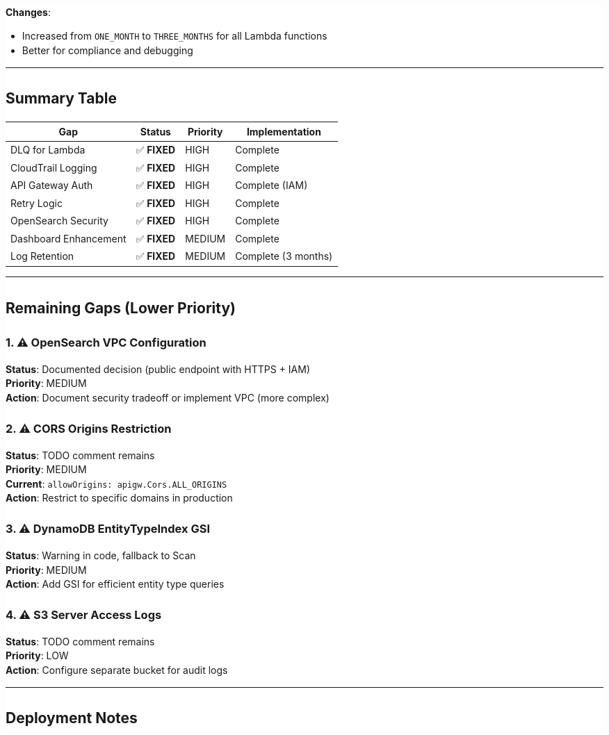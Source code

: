**Changes**:
- Increased from `ONE_MONTH` to `THREE_MONTHS` for all Lambda functions
- Better for compliance and debugging

---

## Summary Table

| Gap | Status | Priority | Implementation |
|-----|--------|----------|----------------|
| DLQ for Lambda | ✅ **FIXED** | HIGH | Complete |
| CloudTrail Logging | ✅ **FIXED** | HIGH | Complete |
| API Gateway Auth | ✅ **FIXED** | HIGH | Complete (IAM) |
| Retry Logic | ✅ **FIXED** | HIGH | Complete |
| OpenSearch Security | ✅ **FIXED** | HIGH | Complete |
| Dashboard Enhancement | ✅ **FIXED** | MEDIUM | Complete |
| Log Retention | ✅ **FIXED** | MEDIUM | Complete (3 months) |

---

## Remaining Gaps (Lower Priority)

### 1. ⚠️ OpenSearch VPC Configuration
**Status**: Documented decision (public endpoint with HTTPS + IAM)  
**Priority**: MEDIUM  
**Action**: Document security tradeoff or implement VPC (more complex)

### 2. ⚠️ CORS Origins Restriction
**Status**: TODO comment remains  
**Priority**: MEDIUM  
**Current**: `allowOrigins: apigw.Cors.ALL_ORIGINS`  
**Action**: Restrict to specific domains in production

### 3. ⚠️ DynamoDB EntityTypeIndex GSI
**Status**: Warning in code, fallback to Scan  
**Priority**: MEDIUM  
**Action**: Add GSI for efficient entity type queries

### 4. ⚠️ S3 Server Access Logs
**Status**: TODO comment remains  
**Priority**: LOW  
**Action**: Configure separate bucket for audit logs

---

## Deployment Notes
